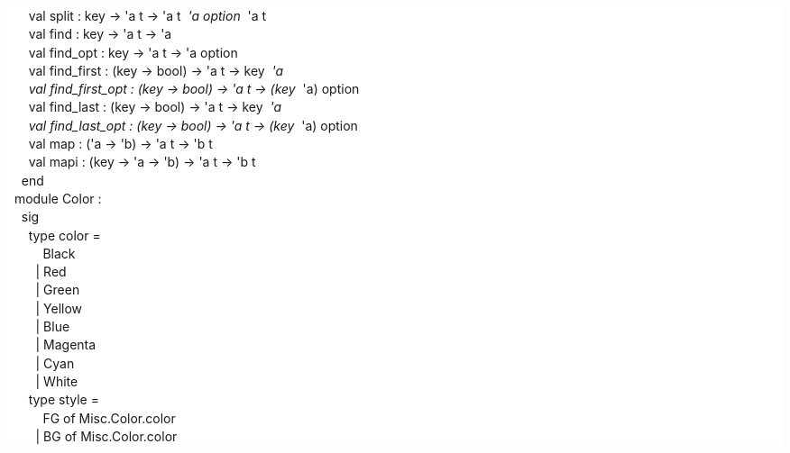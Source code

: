 &nbsp;&nbsp;&nbsp;&nbsp;&nbsp;&nbsp;<span class="keyword">val</span>&nbsp;split&nbsp;:&nbsp;key&nbsp;<span class="keywordsign">-&gt;</span>&nbsp;<span class="keywordsign">'</span>a&nbsp;t&nbsp;<span class="keywordsign">-&gt;</span>&nbsp;<span class="keywordsign">'</span>a&nbsp;t&nbsp;*&nbsp;<span class="keywordsign">'</span>a&nbsp;option&nbsp;*&nbsp;<span class="keywordsign">'</span>a&nbsp;t<br>
&nbsp;&nbsp;&nbsp;&nbsp;&nbsp;&nbsp;<span class="keyword">val</span>&nbsp;find&nbsp;:&nbsp;key&nbsp;<span class="keywordsign">-&gt;</span>&nbsp;<span class="keywordsign">'</span>a&nbsp;t&nbsp;<span class="keywordsign">-&gt;</span>&nbsp;<span class="keywordsign">'</span>a<br>
&nbsp;&nbsp;&nbsp;&nbsp;&nbsp;&nbsp;<span class="keyword">val</span>&nbsp;find_opt&nbsp;:&nbsp;key&nbsp;<span class="keywordsign">-&gt;</span>&nbsp;<span class="keywordsign">'</span>a&nbsp;t&nbsp;<span class="keywordsign">-&gt;</span>&nbsp;<span class="keywordsign">'</span>a&nbsp;option<br>
&nbsp;&nbsp;&nbsp;&nbsp;&nbsp;&nbsp;<span class="keyword">val</span>&nbsp;find_first&nbsp;:&nbsp;(key&nbsp;<span class="keywordsign">-&gt;</span>&nbsp;bool)&nbsp;<span class="keywordsign">-&gt;</span>&nbsp;<span class="keywordsign">'</span>a&nbsp;t&nbsp;<span class="keywordsign">-&gt;</span>&nbsp;key&nbsp;*&nbsp;<span class="keywordsign">'</span>a<br>
&nbsp;&nbsp;&nbsp;&nbsp;&nbsp;&nbsp;<span class="keyword">val</span>&nbsp;find_first_opt&nbsp;:&nbsp;(key&nbsp;<span class="keywordsign">-&gt;</span>&nbsp;bool)&nbsp;<span class="keywordsign">-&gt;</span>&nbsp;<span class="keywordsign">'</span>a&nbsp;t&nbsp;<span class="keywordsign">-&gt;</span>&nbsp;(key&nbsp;*&nbsp;<span class="keywordsign">'</span>a)&nbsp;option<br>
&nbsp;&nbsp;&nbsp;&nbsp;&nbsp;&nbsp;<span class="keyword">val</span>&nbsp;find_last&nbsp;:&nbsp;(key&nbsp;<span class="keywordsign">-&gt;</span>&nbsp;bool)&nbsp;<span class="keywordsign">-&gt;</span>&nbsp;<span class="keywordsign">'</span>a&nbsp;t&nbsp;<span class="keywordsign">-&gt;</span>&nbsp;key&nbsp;*&nbsp;<span class="keywordsign">'</span>a<br>
&nbsp;&nbsp;&nbsp;&nbsp;&nbsp;&nbsp;<span class="keyword">val</span>&nbsp;find_last_opt&nbsp;:&nbsp;(key&nbsp;<span class="keywordsign">-&gt;</span>&nbsp;bool)&nbsp;<span class="keywordsign">-&gt;</span>&nbsp;<span class="keywordsign">'</span>a&nbsp;t&nbsp;<span class="keywordsign">-&gt;</span>&nbsp;(key&nbsp;*&nbsp;<span class="keywordsign">'</span>a)&nbsp;option<br>
&nbsp;&nbsp;&nbsp;&nbsp;&nbsp;&nbsp;<span class="keyword">val</span>&nbsp;map&nbsp;:&nbsp;(<span class="keywordsign">'</span>a&nbsp;<span class="keywordsign">-&gt;</span>&nbsp;<span class="keywordsign">'</span>b)&nbsp;<span class="keywordsign">-&gt;</span>&nbsp;<span class="keywordsign">'</span>a&nbsp;t&nbsp;<span class="keywordsign">-&gt;</span>&nbsp;<span class="keywordsign">'</span>b&nbsp;t<br>
&nbsp;&nbsp;&nbsp;&nbsp;&nbsp;&nbsp;<span class="keyword">val</span>&nbsp;mapi&nbsp;:&nbsp;(key&nbsp;<span class="keywordsign">-&gt;</span>&nbsp;<span class="keywordsign">'</span>a&nbsp;<span class="keywordsign">-&gt;</span>&nbsp;<span class="keywordsign">'</span>b)&nbsp;<span class="keywordsign">-&gt;</span>&nbsp;<span class="keywordsign">'</span>a&nbsp;t&nbsp;<span class="keywordsign">-&gt;</span>&nbsp;<span class="keywordsign">'</span>b&nbsp;t<br>
&nbsp;&nbsp;&nbsp;&nbsp;<span class="keyword">end</span><br>
&nbsp;&nbsp;<span class="keyword">module</span>&nbsp;<span class="constructor">Color</span>&nbsp;:<br>
&nbsp;&nbsp;&nbsp;&nbsp;<span class="keyword">sig</span><br>
&nbsp;&nbsp;&nbsp;&nbsp;&nbsp;&nbsp;<span class="keyword">type</span>&nbsp;color&nbsp;=<br>
&nbsp;&nbsp;&nbsp;&nbsp;&nbsp;&nbsp;&nbsp;&nbsp;&nbsp;&nbsp;<span class="constructor">Black</span><br>
&nbsp;&nbsp;&nbsp;&nbsp;&nbsp;&nbsp;&nbsp;&nbsp;<span class="keywordsign">|</span>&nbsp;<span class="constructor">Red</span><br>
&nbsp;&nbsp;&nbsp;&nbsp;&nbsp;&nbsp;&nbsp;&nbsp;<span class="keywordsign">|</span>&nbsp;<span class="constructor">Green</span><br>
&nbsp;&nbsp;&nbsp;&nbsp;&nbsp;&nbsp;&nbsp;&nbsp;<span class="keywordsign">|</span>&nbsp;<span class="constructor">Yellow</span><br>
&nbsp;&nbsp;&nbsp;&nbsp;&nbsp;&nbsp;&nbsp;&nbsp;<span class="keywordsign">|</span>&nbsp;<span class="constructor">Blue</span><br>
&nbsp;&nbsp;&nbsp;&nbsp;&nbsp;&nbsp;&nbsp;&nbsp;<span class="keywordsign">|</span>&nbsp;<span class="constructor">Magenta</span><br>
&nbsp;&nbsp;&nbsp;&nbsp;&nbsp;&nbsp;&nbsp;&nbsp;<span class="keywordsign">|</span>&nbsp;<span class="constructor">Cyan</span><br>
&nbsp;&nbsp;&nbsp;&nbsp;&nbsp;&nbsp;&nbsp;&nbsp;<span class="keywordsign">|</span>&nbsp;<span class="constructor">White</span><br>
&nbsp;&nbsp;&nbsp;&nbsp;&nbsp;&nbsp;<span class="keyword">type</span>&nbsp;style&nbsp;=<br>
&nbsp;&nbsp;&nbsp;&nbsp;&nbsp;&nbsp;&nbsp;&nbsp;&nbsp;&nbsp;<span class="constructor">FG</span>&nbsp;<span class="keyword">of</span>&nbsp;<span class="constructor">Misc</span>.<span class="constructor">Color</span>.color<br>
&nbsp;&nbsp;&nbsp;&nbsp;&nbsp;&nbsp;&nbsp;&nbsp;<span class="keywordsign">|</span>&nbsp;<span class="constructor">BG</span>&nbsp;<span class="keyword">of</span>&nbsp;<span class="constructor">Misc</span>.<span class="constructor">Color</span>.color<br>